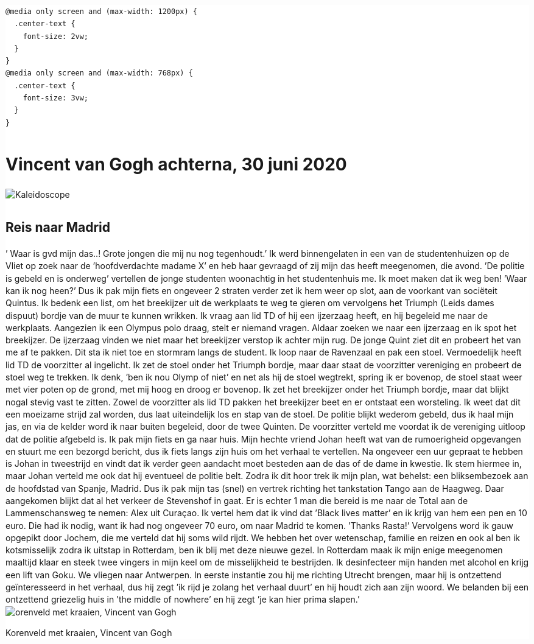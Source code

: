     @media only screen and (max-width: 1200px) {
      .center-text {
        font-size: 2vw;
      }
    }
    @media only screen and (max-width: 768px) {
      .center-text {
        font-size: 3vw;
      }
    }
  </style>
</head>
<body>
  <div class="center-content">
    <div id="newText" style="display: block;">
      <h1>Vincent van Gogh achterna, 30 juni 2020</h1>
      <img src="{{ site.baseurl }}/assets/images/starry_night.jpeg" alt="Kaleidoscope" class="small-image" />
    </div>
    <div class="center-text">
      <h2>Reis naar Madrid</h2>
      <p>’ Waar is gvd mijn das..! Grote jongen die mij nu nog tegenhoudt.’ Ik werd binnengelaten in een van de studentenhuizen op de Vliet op zoek naar de
      ’hoofdverdachte madame X’ en heb haar gevraagd of zij mijn das heeft meegenomen, die avond. ’De politie is gebeld en is onderweg’ vertellen de jonge studenten woonachtig in het studentenhuis me. Ik moet maken dat ik weg ben! ’Waar kan ik nog heen?’ Dus ik pak mijn fiets en ongeveer 2 straten verder zet ik hem weer op slot, aan de voorkant van sociëteit Quintus. Ik bedenk een list, om het breekijzer uit de werkplaats te weg te gieren om vervolgens het Triumph (Leids dames dispuut) bordje van de muur te kunnen wrikken. Ik vraag aan lid TD of hij een ijzerzaag heeft, en hij begeleid me naar de werkplaats. Aangezien ik een Olympus polo draag, stelt er niemand vragen. Aldaar zoeken we naar een ijzerzaag en ik spot het breekijzer. De ijzerzaag vinden we niet maar het breekijzer verstop ik achter mijn rug. De jonge Quint ziet dit en probeert het van me af te pakken. Dit sta ik niet toe en stormram langs de student. Ik loop naar de Ravenzaal en pak een stoel. Vermoedelijk heeft lid TD de voorzitter al ingelicht. Ik zet de stoel onder het Triumph bordje, maar daar staat de voorzitter vereniging en probeert de stoel weg te trekken. Ik denk, ’ben ik nou Olymp of niet’ en net als hij de stoel wegtrekt, spring ik er bovenop, de stoel staat weer met vier poten op de grond, met mij hoog en droog er bovenop. Ik zet het breekijzer onder het Triumph bordje, maar dat blijkt nogal stevig vast te zitten.
      Zowel de voorzitter als lid TD pakken het breekijzer beet en er ontstaat een worsteling. Ik weet dat dit een moeizame strijd zal worden, dus laat uiteindelijk los en stap van de stoel. De politie blijkt wederom gebeld, dus ik haal mijn jas, en via de kelder word ik naar buiten begeleid, door de twee Quinten. De voorzitter verteld me voordat ik de vereniging uitloop dat de politie afgebeld is. Ik pak mijn fiets en ga naar huis. Mijn hechte vriend Johan heeft wat van de rumoerigheid opgevangen en stuurt me een bezorgd bericht, dus
      ik fiets langs zijn huis om het verhaal te vertellen. Na ongeveer een uur gepraat te hebben is Johan in tweestrijd en vindt dat ik verder geen aandacht moet besteden aan de das of de dame in kwestie. Ik stem hiermee in, maar Johan verteld me ook dat hij eventueel de politie belt. Zodra ik dit hoor trek ik mijn plan, wat behelst: een bliksembezoek aan de hoofdstad van Spanje, Madrid.
      Dus ik pak mijn tas (snel) en vertrek richting het tankstation Tango aan de Haagweg. Daar aangekomen blijkt dat al het verkeer de Stevenshof in gaat. Er is echter 1 man die bereid is me naar de Total aan de Lammenschansweg te nemen: Alex uit Curaçao. Ik vertel hem dat ik vind dat ’Black lives matter’ en ik krijg van hem een pen en 10 euro. Die had ik nodig, want ik had nog ongeveer 70 euro, om naar Madrid te komen. ’Thanks Rasta!’ Vervolgens word ik gauw opgepikt door Jochem, die me verteld dat hij soms wild rijdt. We hebben het over wetenschap, familie en reizen en ook al ben ik kotsmisselijk zodra ik uitstap in Rotterdam, ben ik blij met deze nieuwe gezel. In Rotterdam maak ik mijn enige meegenomen maaltijd klaar en steek twee vingers in mijn keel om de misselijkheid te bestrijden. Ik desinfecteer mijn handen met alcohol en krijg een lift van Goku. We vliegen naar Antwerpen. In eerste instantie zou hij me richting Utrecht brengen, maar hij is ontzettend geïnteresseerd in het verhaal, dus hij zegt ’ik rijd je zolang het verhaal duurt’ en hij houdt zich aan zijn woord. We belanden bij een ontzettend griezelig huis in ’the middle of nowhere’ en hij zegt ’je kan hier prima slapen.’ 
      <img src="{{ site.baseurl }}/assets/images/crows_vg.jpeg" alt="orenveld met kraaien, Vincent van Gogh" />
      <figcaption>Korenveld met kraaien, Vincent van Gogh</figcaption>
      <p>